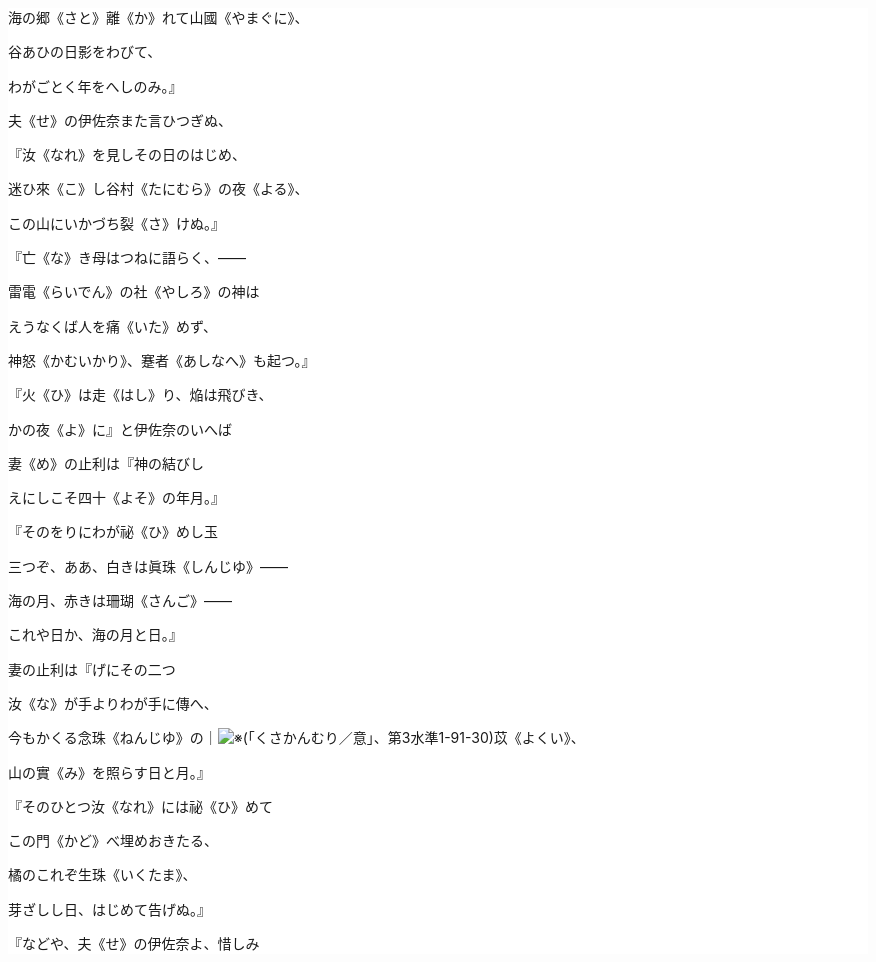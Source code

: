 海の郷《さと》離《か》れて山國《やまぐに》、

谷あひの日影をわびて、

わがごとく年をへしのみ。』



夫《せ》の伊佐奈また言ひつぎぬ、

『汝《なれ》を見しその日のはじめ、

迷ひ來《こ》し谷村《たにむら》の夜《よる》、

この山にいかづち裂《さ》けぬ。』



『亡《な》き母はつねに語らく、――

雷電《らいでん》の社《やしろ》の神は

えうなくば人を痛《いた》めず、

神怒《かむいかり》、蹇者《あしなへ》も起つ。』



『火《ひ》は走《はし》り、焔は飛びき、

かの夜《よ》に』と伊佐奈のいへば

妻《め》の止利は『神の結びし

えにしこそ四十《よそ》の年月。』



『そのをりにわが祕《ひ》めし玉

三つぞ、ああ、白きは眞珠《しんじゆ》――

海の月、赤きは珊瑚《さんご》――

これや日か、海の月と日。』



妻の止利は『げにその二つ

汝《な》が手よりわが手に傳へ、

今もかくる念珠《ねんじゆ》の｜![※(「くさかんむり／意」、第3水準1-91-30)](https://www.aozora.gr.jp/cards/001055/files/../../../gaiji/1-91/1-91-30.png)苡《よくい》、

山の實《み》を照らす日と月。』



『そのひとつ汝《なれ》には祕《ひ》めて

この門《かど》べ埋めおきたる、

橘のこれぞ生珠《いくたま》、

芽ざしし日、はじめて告げぬ。』



『などや、夫《せ》の伊佐奈よ、惜しみ
